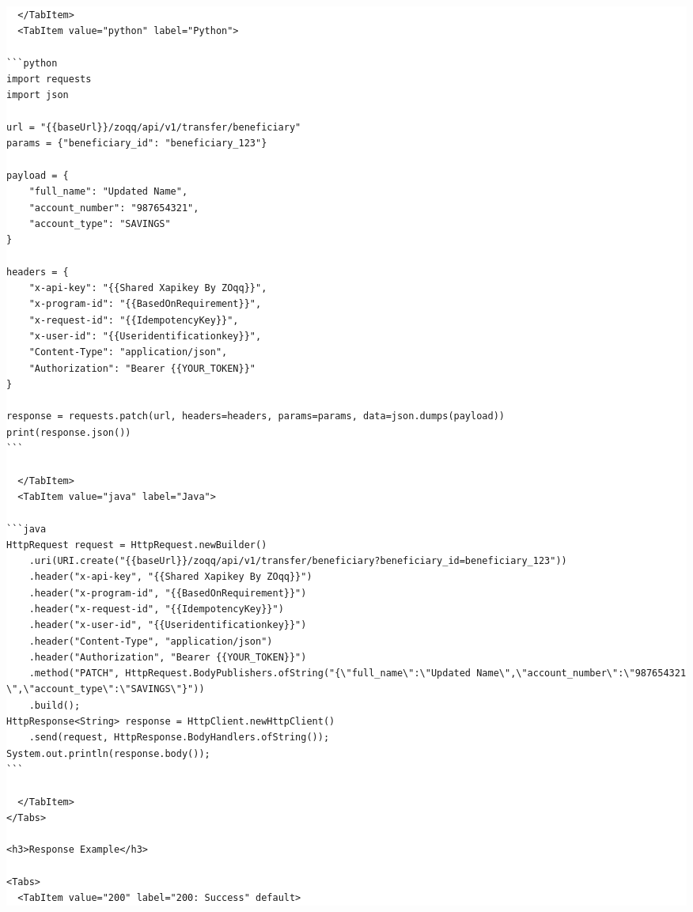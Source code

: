       </TabItem>
      <TabItem value="python" label="Python">
    
    ```python
    import requests
    import json

    url = "{{baseUrl}}/zoqq/api/v1/transfer/beneficiary"
    params = {"beneficiary_id": "beneficiary_123"}

    payload = {
        "full_name": "Updated Name",
        "account_number": "987654321",
        "account_type": "SAVINGS"
    }

    headers = {
        "x-api-key": "{{Shared Xapikey By ZOqq}}",
        "x-program-id": "{{BasedOnRequirement}}",
        "x-request-id": "{{IdempotencyKey}}",
        "x-user-id": "{{Useridentificationkey}}",
        "Content-Type": "application/json",
        "Authorization": "Bearer {{YOUR_TOKEN}}"
    }

    response = requests.patch(url, headers=headers, params=params, data=json.dumps(payload))
    print(response.json())
    ```

      </TabItem>
      <TabItem value="java" label="Java">

    ```java
    HttpRequest request = HttpRequest.newBuilder()
        .uri(URI.create("{{baseUrl}}/zoqq/api/v1/transfer/beneficiary?beneficiary_id=beneficiary_123"))
        .header("x-api-key", "{{Shared Xapikey By ZOqq}}")
        .header("x-program-id", "{{BasedOnRequirement}}")
        .header("x-request-id", "{{IdempotencyKey}}")
        .header("x-user-id", "{{Useridentificationkey}}")
        .header("Content-Type", "application/json")
        .header("Authorization", "Bearer {{YOUR_TOKEN}}")
        .method("PATCH", HttpRequest.BodyPublishers.ofString("{\"full_name\":\"Updated Name\",\"account_number\":\"987654321\",\"account_type\":\"SAVINGS\"}"))
        .build();
    HttpResponse<String> response = HttpClient.newHttpClient()
        .send(request, HttpResponse.BodyHandlers.ofString());
    System.out.println(response.body());
    ```

      </TabItem>
    </Tabs>

    <h3>Response Example</h3>

    <Tabs>
      <TabItem value="200" label="200: Success" default>
